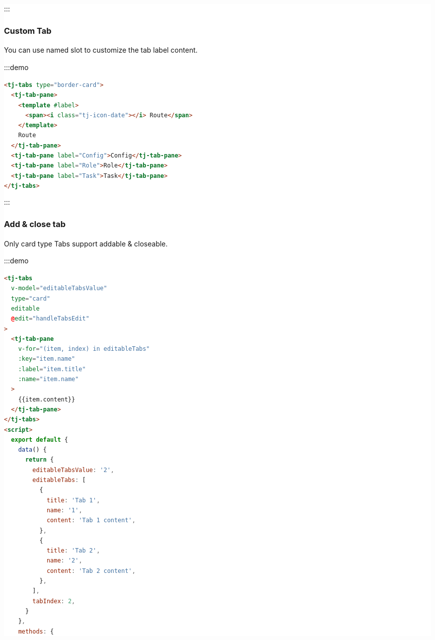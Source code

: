 :::

### Custom Tab

You can use named slot to customize the tab label content.

:::demo

```html
<tj-tabs type="border-card">
  <tj-tab-pane>
    <template #label>
      <span><i class="tj-icon-date"></i> Route</span>
    </template>
    Route
  </tj-tab-pane>
  <tj-tab-pane label="Config">Config</tj-tab-pane>
  <tj-tab-pane label="Role">Role</tj-tab-pane>
  <tj-tab-pane label="Task">Task</tj-tab-pane>
</tj-tabs>
```

:::

### Add & close tab

Only card type Tabs support addable & closeable.

:::demo

```html
<tj-tabs
  v-model="editableTabsValue"
  type="card"
  editable
  @edit="handleTabsEdit"
>
  <tj-tab-pane
    v-for="(item, index) in editableTabs"
    :key="item.name"
    :label="item.title"
    :name="item.name"
  >
    {{item.content}}
  </tj-tab-pane>
</tj-tabs>
<script>
  export default {
    data() {
      return {
        editableTabsValue: '2',
        editableTabs: [
          {
            title: 'Tab 1',
            name: '1',
            content: 'Tab 1 content',
          },
          {
            title: 'Tab 2',
            name: '2',
            content: 'Tab 2 content',
          },
        ],
        tabIndex: 2,
      }
    },
    methods: {
```